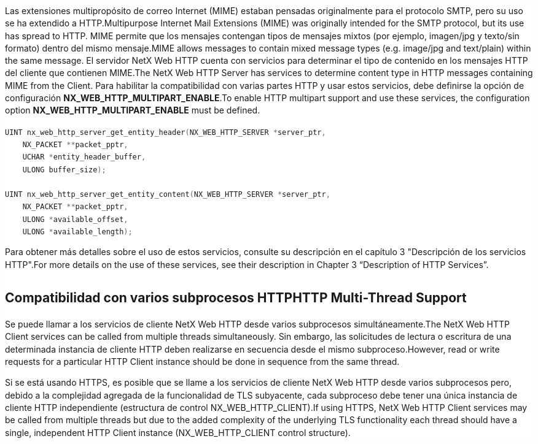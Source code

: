 <span data-ttu-id="d5139-273">Las extensiones multipropósito de correo Internet (MIME) estaban pensadas originalmente para el protocolo SMTP, pero su uso se ha extendido a HTTP.</span><span class="sxs-lookup"><span data-stu-id="d5139-273">Multipurpose Internet Mail Extensions (MIME) was originally intended for the SMTP protocol, but its use has spread to HTTP.</span></span> <span data-ttu-id="d5139-274">MIME permite que los mensajes contengan tipos de mensajes mixtos (por ejemplo, imagen/jpg y texto/sin formato) dentro del mismo mensaje.</span><span class="sxs-lookup"><span data-stu-id="d5139-274">MIME allows messages to contain mixed message types (e.g. image/jpg and text/plain) within the same message.</span></span> <span data-ttu-id="d5139-275">El servidor NetX Web HTTP cuenta con servicios para determinar el tipo de contenido en los mensajes HTTP del cliente que contienen MIME.</span><span class="sxs-lookup"><span data-stu-id="d5139-275">The NetX Web HTTP Server has services to determine content type in HTTP messages containing MIME from the Client.</span></span> <span data-ttu-id="d5139-276">Para habilitar la compatibilidad con varias partes HTTP y usar estos servicios, debe definirse la opción de configuración **NX_WEB_HTTP_MULTIPART_ENABLE**.</span><span class="sxs-lookup"><span data-stu-id="d5139-276">To enable HTTP multipart support and use these services, the configuration option **NX_WEB_HTTP_MULTIPART_ENABLE** must be defined.</span></span>

```C
UINT nx_web_http_server_get_entity_header(NX_WEB_HTTP_SERVER *server_ptr,
    NX_PACKET **packet_pptr,
    UCHAR *entity_header_buffer,
    ULONG buffer_size);

UINT nx_web_http_server_get_entity_content(NX_WEB_HTTP_SERVER *server_ptr,
    NX_PACKET **packet_pptr,
    ULONG *available_offset,
    ULONG *available_length);
```

<span data-ttu-id="d5139-277">Para obtener más detalles sobre el uso de estos servicios, consulte su descripción en el capítulo 3 "Descripción de los servicios HTTP".</span><span class="sxs-lookup"><span data-stu-id="d5139-277">For more details on the use of these services, see their description in Chapter 3 “Description of HTTP Services”.</span></span>

## <a name="http-multi-thread-support"></a><span data-ttu-id="d5139-278">Compatibilidad con varios subprocesos HTTP</span><span class="sxs-lookup"><span data-stu-id="d5139-278">HTTP Multi-Thread Support</span></span>

<span data-ttu-id="d5139-279">Se puede llamar a los servicios de cliente NetX Web HTTP desde varios subprocesos simultáneamente.</span><span class="sxs-lookup"><span data-stu-id="d5139-279">The NetX Web HTTP Client services can be called from multiple threads simultaneously.</span></span> <span data-ttu-id="d5139-280">Sin embargo, las solicitudes de lectura o escritura de una determinada instancia de cliente HTTP deben realizarse en secuencia desde el mismo subproceso.</span><span class="sxs-lookup"><span data-stu-id="d5139-280">However, read or write requests for a particular HTTP Client instance should be done in sequence from the same thread.</span></span>

<span data-ttu-id="d5139-281">Si se está usando HTTPS, es posible que se llame a los servicios de cliente NetX Web HTTP desde varios subprocesos pero, debido a la complejidad agregada de la funcionalidad de TLS subyacente, cada subproceso debe tener una única instancia de cliente HTTP independiente (estructura de control NX_WEB_HTTP_CLIENT).</span><span class="sxs-lookup"><span data-stu-id="d5139-281">If using HTTPS, NetX Web HTTP Client services may be called from multiple threads but due to the added complexity of the underlying TLS functionality each thread should have a single, independent HTTP Client instance (NX_WEB_HTTP_CLIENT control structure).</span></span>
